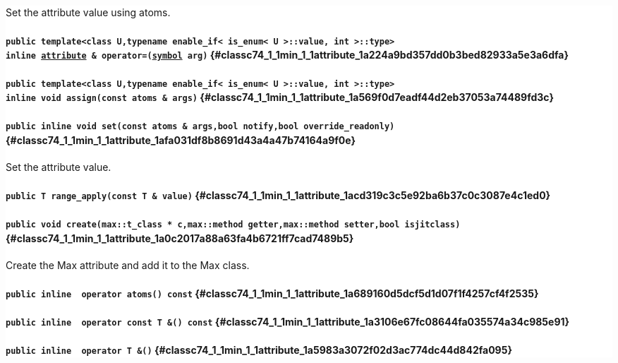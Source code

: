 Set the attribute value using atoms.



#### `public template<class U,typename enable_if< is_enum< U >::value, int >::type>`  <br/>`inline `[`attribute`](#classc74_1_1min_1_1attribute)` & operator=(`[`symbol`](#classc74_1_1min_1_1symbol)` arg)` {#classc74_1_1min_1_1attribute_1a224a9bd357dd0b3bed82933a5e3a6dfa}





#### `public template<class U,typename enable_if< is_enum< U >::value, int >::type>`  <br/>`inline void assign(const atoms & args)` {#classc74_1_1min_1_1attribute_1a569f0d7eadf44d2eb37053a74489fd3c}





#### `public inline void set(const atoms & args,bool notify,bool override_readonly)` {#classc74_1_1min_1_1attribute_1afa031df8b8691d43a4a47b74164a9f0e}

Set the attribute value.



#### `public T range_apply(const T & value)` {#classc74_1_1min_1_1attribute_1acd319c3c5e92ba6b37c0c3087e4c1ed0}





#### `public void create(max::t_class * c,max::method getter,max::method setter,bool isjitclass)` {#classc74_1_1min_1_1attribute_1a0c2017a88a63fa4b6721ff7cad7489b5}

Create the Max attribute and add it to the Max class.



#### `public inline  operator atoms() const` {#classc74_1_1min_1_1attribute_1a689160d5dcf5d1d07f1f4257cf4f2535}





#### `public inline  operator const T &() const` {#classc74_1_1min_1_1attribute_1a3106e67fc08644fa035574a34c985e91}





#### `public inline  operator T &()` {#classc74_1_1min_1_1attribute_1a5983a3072f02d3ac774dc44d842fa095}


